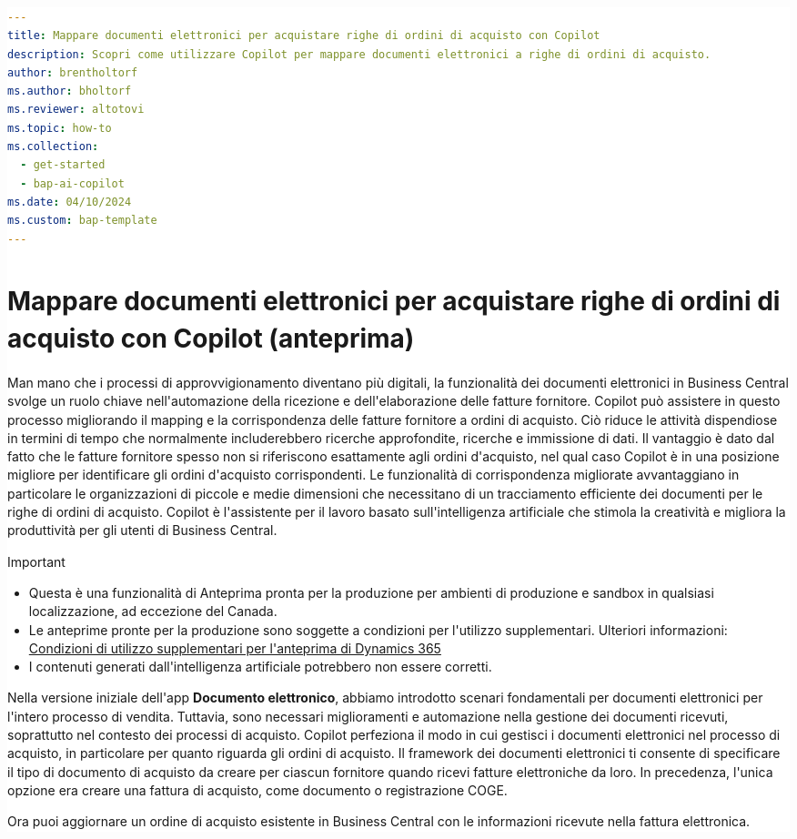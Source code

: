 ```yaml
---
title: Mappare documenti elettronici per acquistare righe di ordini di acquisto con Copilot
description: Scopri come utilizzare Copilot per mappare documenti elettronici a righe di ordini di acquisto.
author: brentholtorf
ms.author: bholtorf
ms.reviewer: altotovi
ms.topic: how-to
ms.collection:
  - get-started
  - bap-ai-copilot
ms.date: 04/10/2024
ms.custom: bap-template
---
```


# <a name="map-e-documents-to-purchase-order-lines-with-copilot-preview"></a>Mappare documenti elettronici per acquistare righe di ordini di acquisto con Copilot (anteprima)

Man mano che i processi di approvvigionamento diventano più digitali, la funzionalità dei documenti elettronici in Business Central svolge un ruolo chiave nell'automazione della ricezione e dell'elaborazione delle fatture fornitore. Copilot può assistere in questo processo migliorando il mapping e la corrispondenza delle fatture fornitore a ordini di acquisto. Ciò riduce le attività dispendiose in termini di tempo che normalmente includerebbero ricerche approfondite, ricerche e immissione di dati. Il vantaggio è dato dal fatto che le fatture fornitore spesso non si riferiscono esattamente agli ordini d'acquisto, nel qual caso Copilot è in una posizione migliore per identificare gli ordini d'acquisto corrispondenti. Le funzionalità di corrispondenza migliorate avvantaggiano in particolare le organizzazioni di piccole e medie dimensioni che necessitano di un tracciamento efficiente dei documenti per le righe di ordini di acquisto. Copilot è l'assistente per il lavoro basato sull'intelligenza artificiale che stimola la creatività e migliora la produttività per gli utenti di Business Central.

> [!IMPORTANT]
> - Questa è una funzionalità di Anteprima pronta per la produzione per ambienti di produzione e sandbox in qualsiasi localizzazione, ad eccezione del Canada.
> - Le anteprime pronte per la produzione sono soggette a condizioni per l'utilizzo supplementari. Ulteriori informazioni: [Condizioni di utilizzo supplementari per l'anteprima di Dynamics 365](https://go.microsoft.com/fwlink/?linkid=2105274)
> - I contenuti generati dall'intelligenza artificiale potrebbero non essere corretti.

Nella versione iniziale dell'app **Documento elettronico**, abbiamo introdotto scenari fondamentali per documenti elettronici per l'intero processo di vendita. Tuttavia, sono necessari miglioramenti e automazione nella gestione dei documenti ricevuti, soprattutto nel contesto dei processi di acquisto. Copilot perfeziona il modo in cui gestisci i documenti elettronici nel processo di acquisto, in particolare per quanto riguarda gli ordini di acquisto. Il framework dei documenti elettronici ti consente di specificare il tipo di documento di acquisto da creare per ciascun fornitore quando ricevi fatture elettroniche da loro. In precedenza, l'unica opzione era creare una fattura di acquisto, come documento o registrazione COGE.

Ora puoi aggiornare un ordine di acquisto esistente in Business Central con le informazioni ricevute nella fattura elettronica.

